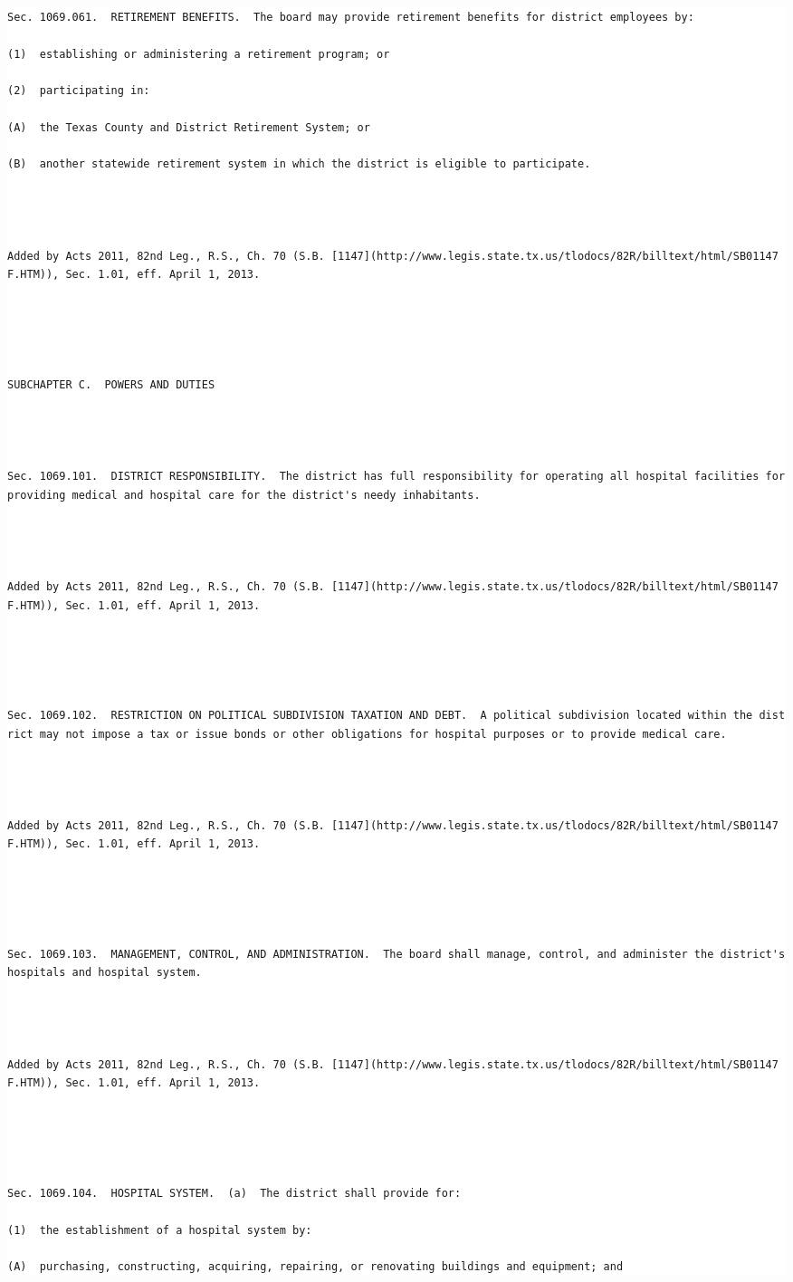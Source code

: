     
    
    Sec. 1069.061.  RETIREMENT BENEFITS.  The board may provide retirement benefits for district employees by:
    
    (1)  establishing or administering a retirement program; or
    
    (2)  participating in:
    
    (A)  the Texas County and District Retirement System; or
    
    (B)  another statewide retirement system in which the district is eligible to participate.
    
    
    
    
    Added by Acts 2011, 82nd Leg., R.S., Ch. 70 (S.B. [1147](http://www.legis.state.tx.us/tlodocs/82R/billtext/html/SB01147F.HTM)), Sec. 1.01, eff. April 1, 2013.
    
    
    
    
    
    SUBCHAPTER C.  POWERS AND DUTIES
    
      
    
    
    Sec. 1069.101.  DISTRICT RESPONSIBILITY.  The district has full responsibility for operating all hospital facilities for providing medical and hospital care for the district's needy inhabitants.
    
    
    
    
    Added by Acts 2011, 82nd Leg., R.S., Ch. 70 (S.B. [1147](http://www.legis.state.tx.us/tlodocs/82R/billtext/html/SB01147F.HTM)), Sec. 1.01, eff. April 1, 2013.
    
    
    
    
    
    Sec. 1069.102.  RESTRICTION ON POLITICAL SUBDIVISION TAXATION AND DEBT.  A political subdivision located within the district may not impose a tax or issue bonds or other obligations for hospital purposes or to provide medical care.
    
    
    
    
    Added by Acts 2011, 82nd Leg., R.S., Ch. 70 (S.B. [1147](http://www.legis.state.tx.us/tlodocs/82R/billtext/html/SB01147F.HTM)), Sec. 1.01, eff. April 1, 2013.
    
    
    
    
    
    Sec. 1069.103.  MANAGEMENT, CONTROL, AND ADMINISTRATION.  The board shall manage, control, and administer the district's hospitals and hospital system.
    
    
    
    
    Added by Acts 2011, 82nd Leg., R.S., Ch. 70 (S.B. [1147](http://www.legis.state.tx.us/tlodocs/82R/billtext/html/SB01147F.HTM)), Sec. 1.01, eff. April 1, 2013.
    
    
    
    
    
    Sec. 1069.104.  HOSPITAL SYSTEM.  (a)  The district shall provide for:
    
    (1)  the establishment of a hospital system by:
    
    (A)  purchasing, constructing, acquiring, repairing, or renovating buildings and equipment; and
    